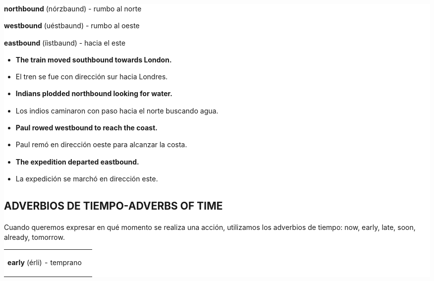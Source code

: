 **northbound** (nórzbaund) - rumbo al norte

</td>

<td>

**westbound** (uéstbaund) - rumbo al oeste

</td>

</tr>

<tr>

<td>

**eastbound** (íistbaund) - hacia el este

</td>

<td></td>

<td></td>

</tr>

</tbody>

</table>

* **The train moved southbound towards London.**

* El tren se fue con dirección sur hacia Londres.

* **Indians plodded northbound looking for water.**

* Los indios caminaron con paso hacia el norte buscando agua.

* **Paul rowed westbound to reach the coast.**

* Paul remó en dirección oeste para alcanzar la costa.

* **The expedition departed eastbound.**

* La expedición se marchó en dirección este.

## ADVERBIOS DE TIEMPO-ADVERBS OF TIME

Cuando queremos expresar en qué momento se realiza una acción, utilizamos los adverbios de tiempo: now, early, late, soon, already, tomorrow.

<table><colgroup><col> <col> <col></colgroup>

<tbody>

<tr>

<td>

**early** (érli) - temprano

</td>

<td>
